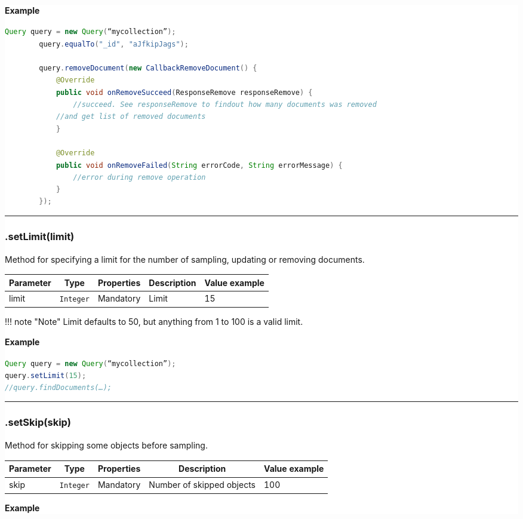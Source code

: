 **Example** 

```Java
Query query = new Query(“mycollection”);
        query.equalTo("_id", "aJfkipJags");

        query.removeDocument(new CallbackRemoveDocument() {
            @Override
            public void onRemoveSucceed(ResponseRemove responseRemove) {
                //succeed. See responseRemove to findout how many documents was removed
            //and get list of removed documents
            }

            @Override
            public void onRemoveFailed(String errorCode, String errorMessage) {
                //error during remove operation
            }
        });

```
---------------------------------------------------------------------------------------------

<a name="Query+setLimit"></a>
### .setLimit(limit)

Method for specifying a limit for the number of sampling, updating or removing documents.

| Parameter | Type      | Properties | Description | Value example |
|-----------|-----------|------------|-------------|---------------|
| limit     | `Integer` | Mandatory  | Limit       | 15            |


!!! note "Note"
    Limit defaults to 50, but anything from 1 to 100 is a valid limit.

**Example** 

```Java
Query query = new Query(“mycollection”);
query.setLimit(15);
//query.findDocuments(…);
```
---------------------------------------------------------------------------------------------

<a name="Query+setSkip"></a>
### .setSkip(skip)

Method for skipping some objects before sampling.

| Parameter | Type      | Properties | Description               | Value example |
|-----------|-----------|------------|---------------------------|---------------|
| skip      | `Integer` | Mandatory  | Number of skipped objects | 100           |

**Example** 
